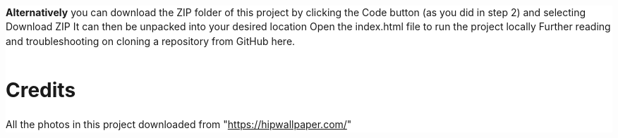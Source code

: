**Alternatively** you can download the ZIP folder of this project by clicking the Code button (as you did in step 2) and selecting Download ZIP It can then be unpacked into your desired location
Open the index.html file to run the project locally Further reading and troubleshooting on cloning a repository from GitHub here.

# Credits
All the photos in this project downloaded from "https://hipwallpaper.com/"